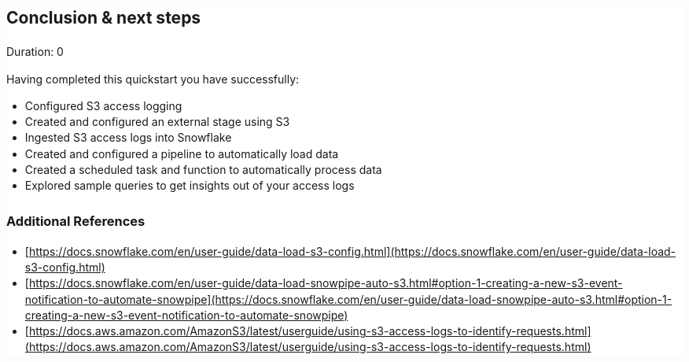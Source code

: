 ## Conclusion & next steps
Duration: 0

Having completed this quickstart you have successfully:
- Configured S3 access logging
- Created and configured an external stage using S3
- Ingested S3 access logs into Snowflake
- Created and configured a pipeline to automatically load data
- Created a scheduled task and function to automatically process data
- Explored sample queries to get insights out of your access logs

### Additional References
- [https://docs.snowflake.com/en/user-guide/data-load-s3-config.html](https://docs.snowflake.com/en/user-guide/data-load-s3-config.html)
- [https://docs.snowflake.com/en/user-guide/data-load-snowpipe-auto-s3.html#option-1-creating-a-new-s3-event-notification-to-automate-snowpipe](https://docs.snowflake.com/en/user-guide/data-load-snowpipe-auto-s3.html#option-1-creating-a-new-s3-event-notification-to-automate-snowpipe)
- [https://docs.aws.amazon.com/AmazonS3/latest/userguide/using-s3-access-logs-to-identify-requests.html](https://docs.aws.amazon.com/AmazonS3/latest/userguide/using-s3-access-logs-to-identify-requests.html)
